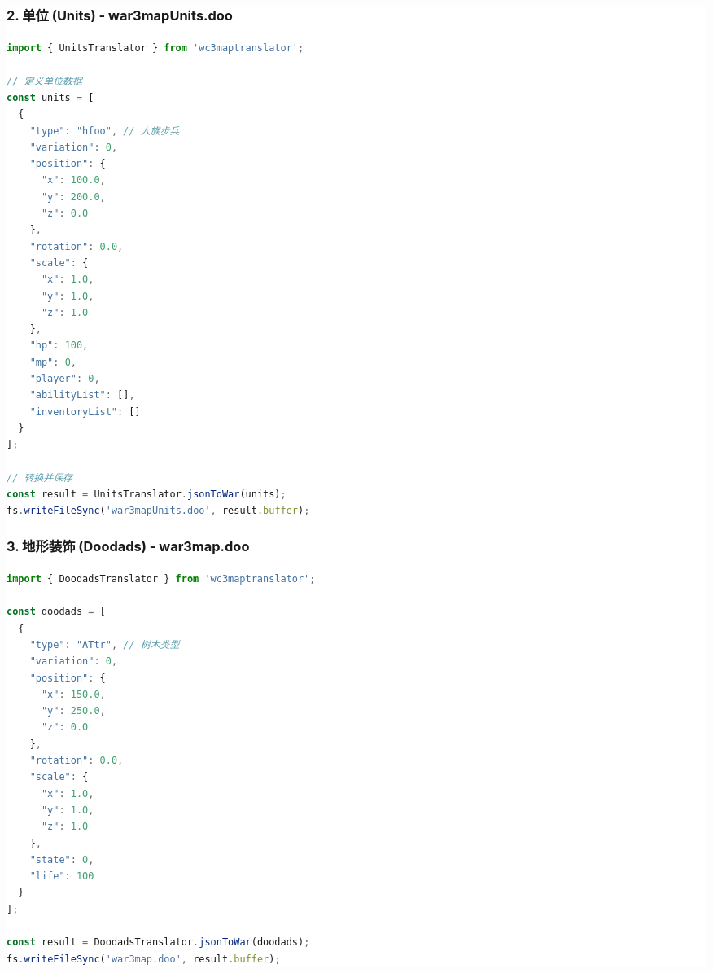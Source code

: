 ### 2. 单位 (Units) - war3mapUnits.doo

```typescript
import { UnitsTranslator } from 'wc3maptranslator';

// 定义单位数据
const units = [
  {
    "type": "hfoo", // 人族步兵
    "variation": 0,
    "position": {
      "x": 100.0,
      "y": 200.0,
      "z": 0.0
    },
    "rotation": 0.0,
    "scale": {
      "x": 1.0,
      "y": 1.0,
      "z": 1.0
    },
    "hp": 100,
    "mp": 0,
    "player": 0,
    "abilityList": [],
    "inventoryList": []
  }
];

// 转换并保存
const result = UnitsTranslator.jsonToWar(units);
fs.writeFileSync('war3mapUnits.doo', result.buffer);
```

### 3. 地形装饰 (Doodads) - war3map.doo

```typescript
import { DoodadsTranslator } from 'wc3maptranslator';

const doodads = [
  {
    "type": "ATtr", // 树木类型
    "variation": 0,
    "position": {
      "x": 150.0,
      "y": 250.0,
      "z": 0.0
    },
    "rotation": 0.0,
    "scale": {
      "x": 1.0,
      "y": 1.0,
      "z": 1.0
    },
    "state": 0,
    "life": 100
  }
];

const result = DoodadsTranslator.jsonToWar(doodads);
fs.writeFileSync('war3map.doo', result.buffer);
```

